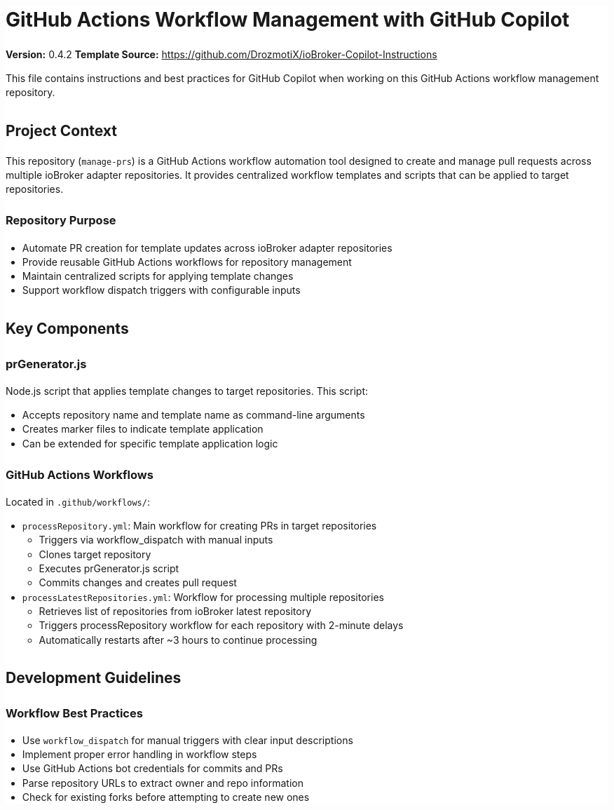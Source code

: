 # GitHub Actions Workflow Management with GitHub Copilot

**Version:** 0.4.2
**Template Source:** https://github.com/DrozmotiX/ioBroker-Copilot-Instructions

This file contains instructions and best practices for GitHub Copilot when working on this GitHub Actions workflow management repository.

## Project Context

This repository (`manage-prs`) is a GitHub Actions workflow automation tool designed to create and manage pull requests across multiple ioBroker adapter repositories. It provides centralized workflow templates and scripts that can be applied to target repositories.

### Repository Purpose
- Automate PR creation for template updates across ioBroker adapter repositories
- Provide reusable GitHub Actions workflows for repository management
- Maintain centralized scripts for applying template changes
- Support workflow dispatch triggers with configurable inputs

## Key Components

### prGenerator.js
Node.js script that applies template changes to target repositories. This script:
- Accepts repository name and template name as command-line arguments
- Creates marker files to indicate template application
- Can be extended for specific template application logic

### GitHub Actions Workflows
Located in `.github/workflows/`:
- `processRepository.yml`: Main workflow for creating PRs in target repositories
  - Triggers via workflow_dispatch with manual inputs
  - Clones target repository
  - Executes prGenerator.js script
  - Commits changes and creates pull request
- `processLatestRepositories.yml`: Workflow for processing multiple repositories
  - Retrieves list of repositories from ioBroker latest repository
  - Triggers processRepository workflow for each repository with 2-minute delays
  - Automatically restarts after ~3 hours to continue processing

## Development Guidelines

### Workflow Best Practices
- Use `workflow_dispatch` for manual triggers with clear input descriptions
- Implement proper error handling in workflow steps
- Use GitHub Actions bot credentials for commits and PRs
- Parse repository URLs to extract owner and repo information
- Check for existing forks before attempting to create new ones
